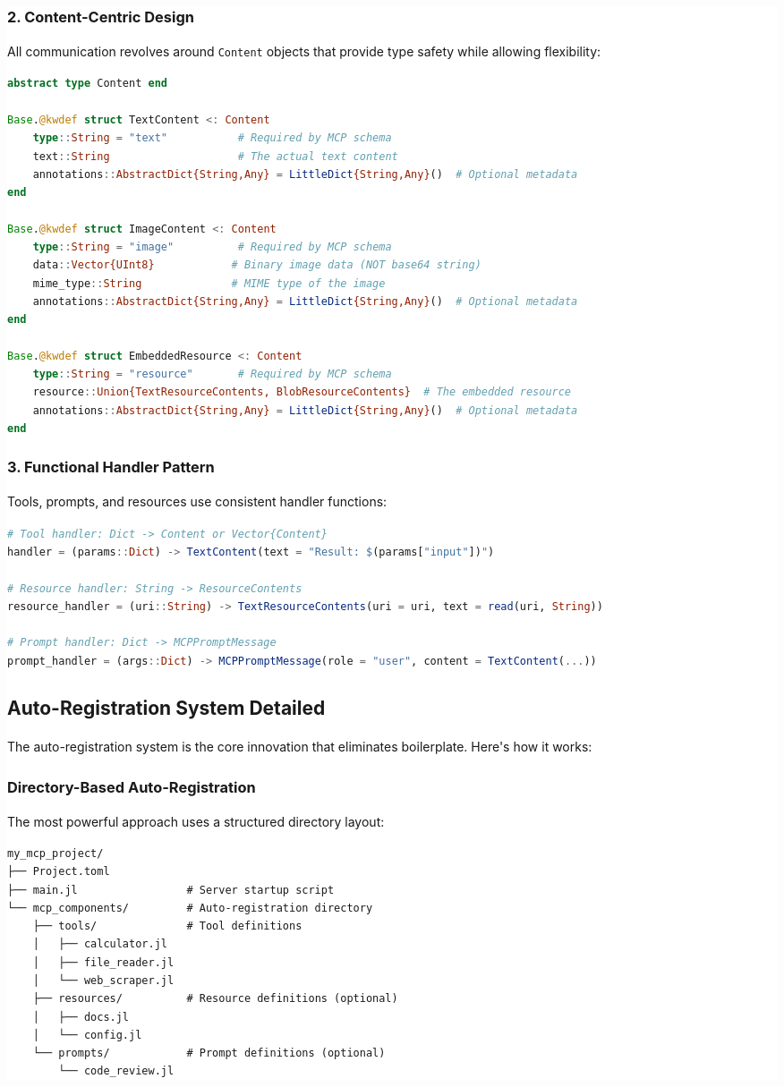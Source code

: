 ### 2. **Content-Centric Design**

All communication revolves around `Content` objects that provide type safety while allowing flexibility:

```julia
abstract type Content end

Base.@kwdef struct TextContent <: Content
    type::String = "text"           # Required by MCP schema
    text::String                    # The actual text content
    annotations::AbstractDict{String,Any} = LittleDict{String,Any}()  # Optional metadata
end

Base.@kwdef struct ImageContent <: Content
    type::String = "image"          # Required by MCP schema
    data::Vector{UInt8}            # Binary image data (NOT base64 string)
    mime_type::String              # MIME type of the image
    annotations::AbstractDict{String,Any} = LittleDict{String,Any}()  # Optional metadata
end

Base.@kwdef struct EmbeddedResource <: Content
    type::String = "resource"       # Required by MCP schema
    resource::Union{TextResourceContents, BlobResourceContents}  # The embedded resource
    annotations::AbstractDict{String,Any} = LittleDict{String,Any}()  # Optional metadata
end
```

### 3. **Functional Handler Pattern**

Tools, prompts, and resources use consistent handler functions:

```julia
# Tool handler: Dict -> Content or Vector{Content}
handler = (params::Dict) -> TextContent(text = "Result: $(params["input"])")

# Resource handler: String -> ResourceContents  
resource_handler = (uri::String) -> TextResourceContents(uri = uri, text = read(uri, String))

# Prompt handler: Dict -> MCPPromptMessage
prompt_handler = (args::Dict) -> MCPPromptMessage(role = "user", content = TextContent(...))
```

## Auto-Registration System Detailed

The auto-registration system is the core innovation that eliminates boilerplate. Here's how it works:

### Directory-Based Auto-Registration

The most powerful approach uses a structured directory layout:

```
my_mcp_project/
├── Project.toml
├── main.jl                 # Server startup script
└── mcp_components/         # Auto-registration directory
    ├── tools/              # Tool definitions
    │   ├── calculator.jl
    │   ├── file_reader.jl
    │   └── web_scraper.jl
    ├── resources/          # Resource definitions (optional)
    │   ├── docs.jl
    │   └── config.jl
    └── prompts/            # Prompt definitions (optional)
        └── code_review.jl
```